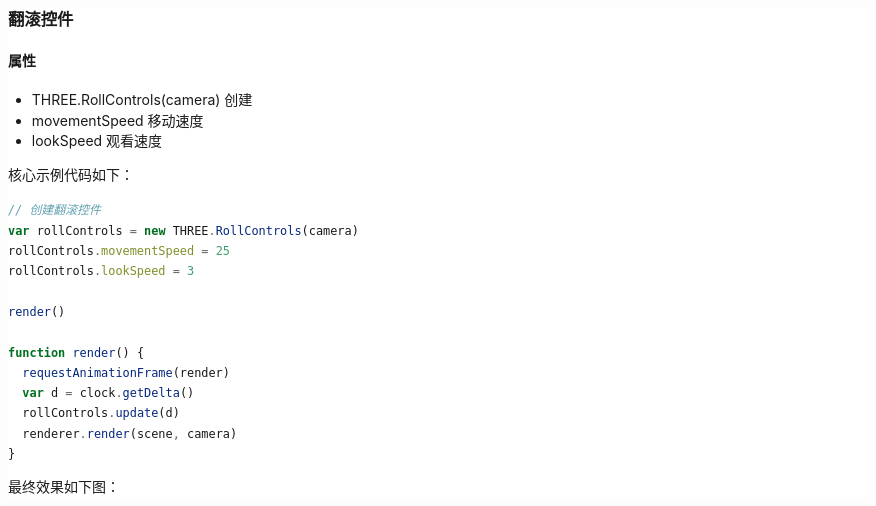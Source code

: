 
### 翻滚控件

#### 属性

- THREE.RollControls(camera) 创建
- movementSpeed 移动速度
- lookSpeed 观看速度

核心示例代码如下：

```javascript
// 创建翻滚控件
var rollControls = new THREE.RollControls(camera)
rollControls.movementSpeed = 25
rollControls.lookSpeed = 3

render()

function render() {
  requestAnimationFrame(render)
  var d = clock.getDelta()
  rollControls.update(d)
  renderer.render(scene, camera)
}
```

最终效果如下图：
